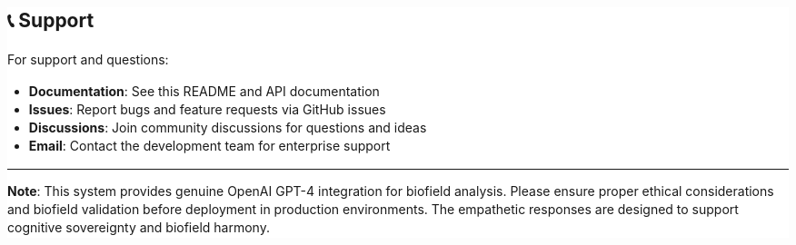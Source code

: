 ## 📞 Support

For support and questions:
- **Documentation**: See this README and API documentation
- **Issues**: Report bugs and feature requests via GitHub issues
- **Discussions**: Join community discussions for questions and ideas
- **Email**: Contact the development team for enterprise support

---

**Note**: This system provides genuine OpenAI GPT-4 integration for biofield analysis. Please ensure proper ethical considerations and biofield validation before deployment in production environments. The empathetic responses are designed to support cognitive sovereignty and biofield harmony. 
